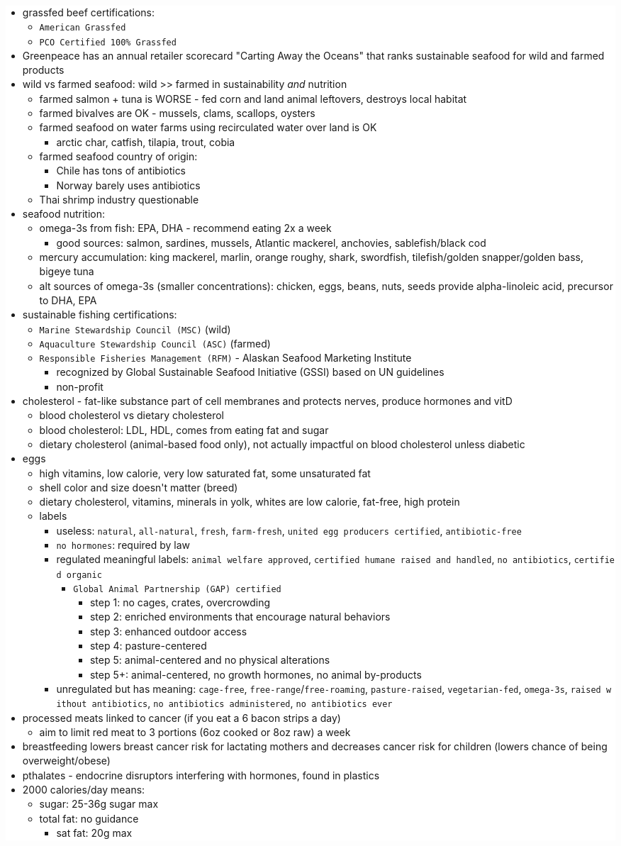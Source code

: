 - grassfed beef certifications:
    - `American Grassfed`
    - `PCO Certified 100% Grassfed`
- Greenpeace has an annual retailer scorecard "Carting Away the Oceans" that ranks sustainable seafood for
wild and farmed products
- wild vs farmed seafood: wild >> farmed in sustainability _and_ nutrition
    - farmed salmon + tuna is WORSE - fed corn and land animal leftovers, destroys local habitat
    - farmed bivalves are OK - mussels, clams, scallops, oysters
    - farmed seafood on water farms using recirculated water over land is OK
        - arctic char, catfish, tilapia, trout, cobia
    - farmed seafood country of origin:
        - Chile has tons of antibiotics
        - Norway barely uses antibiotics
    - Thai shrimp industry questionable
- seafood nutrition:
    - omega-3s from fish: EPA, DHA - recommend eating 2x a week
        - good sources: salmon, sardines, mussels, Atlantic mackerel, anchovies, sablefish/black cod
    - mercury accumulation: king mackerel, marlin, orange roughy, shark, swordfish, tilefish/golden
    snapper/golden bass,  bigeye tuna
    - alt sources of omega-3s (smaller concentrations): chicken, eggs, beans, nuts, seeds provide
    alpha-linoleic acid, precursor to DHA, EPA
- sustainable fishing certifications:
    - `Marine Stewardship Council (MSC)` (wild)
    - `Aquaculture Stewardship Council (ASC)` (farmed)
    - `Responsible Fisheries Management (RFM)` - Alaskan Seafood Marketing Institute
        - recognized by Global Sustainable Seafood Initiative (GSSI) based on UN guidelines
        - non-profit
- cholesterol - fat-like substance part of cell membranes and protects nerves, produce hormones and vitD
    - blood cholesterol vs dietary cholesterol
    - blood cholesterol: LDL, HDL, comes from eating fat and sugar
    - dietary cholesterol (animal-based food only), not actually impactful on blood cholesterol unless diabetic
- eggs
    - high vitamins, low calorie, very low saturated fat, some unsaturated fat
    - shell color and size doesn't matter (breed)
    - dietary cholesterol, vitamins, minerals in yolk, whites are low calorie, fat-free, high protein
    - labels
        - useless: `natural`, `all-natural`, `fresh`, `farm-fresh`, `united egg producers certified`,
        `antibiotic-free`
        - `no hormones`: required by law
        - regulated meaningful labels: `animal welfare approved`, `certified humane raised and handled`,
        `no antibiotics`, `certified organic`
            - `Global Animal Partnership (GAP) certified`
                - step 1: no cages, crates, overcrowding
                - step 2: enriched environments that encourage natural behaviors
                - step 3: enhanced outdoor access
                - step 4: pasture-centered
                - step 5: animal-centered and no physical alterations
                - step 5+: animal-centered, no growth hormones, no animal by-products
        - unregulated but has meaning: `cage-free`, `free-range`/`free-roaming`, `pasture-raised`,
        `vegetarian-fed`, `omega-3s`, `raised without antibiotics`, `no antibiotics administered`,
        `no antibiotics ever`
- processed meats linked to cancer (if you eat a 6 bacon strips a day)
    - aim to limit red meat to 3 portions (6oz cooked or 8oz raw) a week
- breastfeeding lowers breast cancer risk for lactating mothers and decreases cancer risk for children
(lowers chance of being overweight/obese)
- pthalates - endocrine disruptors interfering with hormones, found in plastics
- 2000 calories/day means:
    - sugar: 25-36g sugar max
    - total fat: no guidance
        - sat fat: 20g max